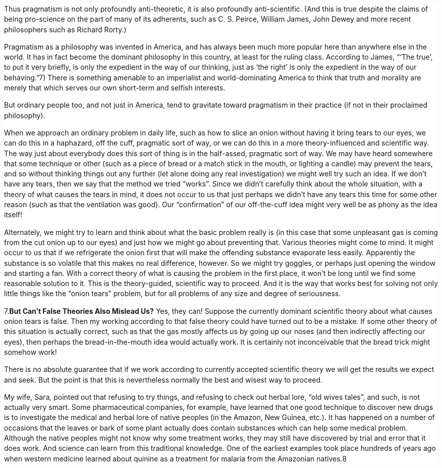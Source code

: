 Thus pragmatism is not only profoundly anti-theoretic, it is also profoundly anti-scientific. (And this is true despite the claims of being pro-science on the part of many of its adherents, such as C. S. Peirce, William James, John Dewey and more recent philosophers such as Richard Rorty.)

Pragmatism as a philosophy was invented in America, and has always been much more popular here than anywhere else in the world. It has in fact become the dominant philosophy in this country, at least for the ruling class. According to James, “‘The true’, to put it very briefly, is only the expedient in the way of our thinking, just as ‘the right’ is only the expedient in the way of our behaving.”7)   There is something amenable to an imperialist and world-dominating America to think that truth and morality are merely that which serves our own short-term and selfish interests.

But ordinary people too, and not just in America, tend to gravitate toward pragmatism in their practice (if not in their proclaimed philosophy).

When we approach an ordinary problem in daily life, such as how to slice an onion without having it bring tears to our eyes, we can do this in a haphazard, off the cuff, pragmatic sort of way, or we can do this in a more theory-influenced and scientific way. The way just about everybody does this sort of thing is in the half-assed, pragmatic sort of way. We may have heard somewhere that some technique or other (such as a piece of bread or a match stick in the mouth, or lighting a candle) may prevent the tears, and so without thinking things out any further (let alone doing any real investigation) we might well try such an idea. If we don’t have any tears, then we say that the method we tried “works”. Since we didn’t carefully think about the whole situation, with a theory of what causes the tears in mind, it does not occur to us that just perhaps we didn’t have any tears this time for some other reason (such as that the ventilation was good). Our “confirmation” of our off-the-cuff idea might very well be as phony as the idea itself!

Alternately, we might try to learn and think about what the basic problem really is (in this case that some unpleasant gas is coming from the cut onion up to our eyes) and just how we might go about preventing that. Various theories might come to mind. It might occur to us that if we refrigerate the onion first that will make the offending substance evaporate less easily. Apparently the substance is so volatile that this makes no real difference, however. So we might try goggles, or perhaps just opening the window and starting a fan. With a correct theory of what is causing the problem in the first place, it won’t be long until we find some reasonable solution to it. This is the theory-guided, scientific way to proceed. And it is the way that works best for solving not only little things like the “onion tears” problem, but for all problems of any size and degree of seriousness.

7.**But Can’t False Theories Also Mislead Us?** Yes, they can! Suppose the currently dominant scientific theory about what causes onion tears is false. Then my working according to that false theory could have turned out to be a mistake. If some other theory of this situation is actually correct, such as that the gas mostly affects us by going up our noses (and then indirectly affecting our eyes), then perhaps the bread-in-the-mouth idea would actually work. It is certainly not inconceivable that the bread trick might somehow work!

There is no absolute guarantee that if we work according to currently accepted scientific theory we will get the results we expect and seek. But the point is that this is nevertheless normally the best and wisest way to proceed.

My wife, Sara, pointed out that refusing to try things, and refusing to check out herbal lore, “old wives tales”, and such, is not actually very smart. Some pharmaceutical companies, for example, have learned that one good technique to discover new drugs is to investigate the medical and herbal lore of native peoples (in the Amazon, New Guinea, etc.). It has happened on a number of occasions that the leaves or bark of some plant actually does contain substances which can help some medical problem. Although the native peoples might not know why some treatment works, they may still have discovered by trial and error that it does work. And science can learn from this traditional knowledge. One of the earliest examples took place hundreds of years ago when western medicine learned about quinine as a treatment for malaria from the Amazonian natives.8
